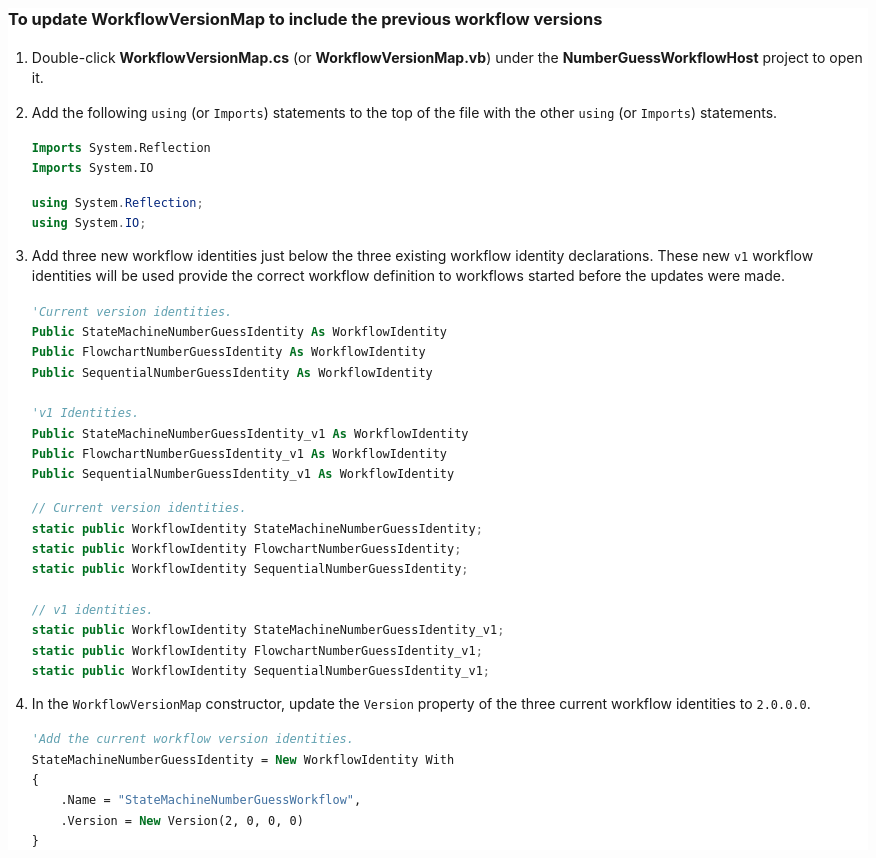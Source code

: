 ### <a name="BKMK_UpdateWorkflowVersionMap"></a> To update WorkflowVersionMap to include the previous workflow versions

1.  Double-click **WorkflowVersionMap.cs** (or **WorkflowVersionMap.vb**) under the **NumberGuessWorkflowHost** project to open it.

2.  Add the following `using` (or `Imports`) statements to the top of the file with the other `using` (or `Imports`) statements.

    ```vb
    Imports System.Reflection
    Imports System.IO
    ```

    ```csharp
    using System.Reflection;
    using System.IO;
    ```

3.  Add three new workflow identities just below the three existing workflow identity declarations. These new `v1` workflow identities will be used provide the correct workflow definition to workflows started before the updates were made.

    ```vb
    'Current version identities.
    Public StateMachineNumberGuessIdentity As WorkflowIdentity
    Public FlowchartNumberGuessIdentity As WorkflowIdentity
    Public SequentialNumberGuessIdentity As WorkflowIdentity

    'v1 Identities.
    Public StateMachineNumberGuessIdentity_v1 As WorkflowIdentity
    Public FlowchartNumberGuessIdentity_v1 As WorkflowIdentity
    Public SequentialNumberGuessIdentity_v1 As WorkflowIdentity
    ```

    ```csharp
    // Current version identities.
    static public WorkflowIdentity StateMachineNumberGuessIdentity;
    static public WorkflowIdentity FlowchartNumberGuessIdentity;
    static public WorkflowIdentity SequentialNumberGuessIdentity;

    // v1 identities.
    static public WorkflowIdentity StateMachineNumberGuessIdentity_v1;
    static public WorkflowIdentity FlowchartNumberGuessIdentity_v1;
    static public WorkflowIdentity SequentialNumberGuessIdentity_v1;
    ```

4.  In the `WorkflowVersionMap` constructor, update the `Version` property of the three current workflow identities to `2.0.0.0`.

    ```vb
    'Add the current workflow version identities.
    StateMachineNumberGuessIdentity = New WorkflowIdentity With
    {
        .Name = "StateMachineNumberGuessWorkflow",
        .Version = New Version(2, 0, 0, 0)
    }
